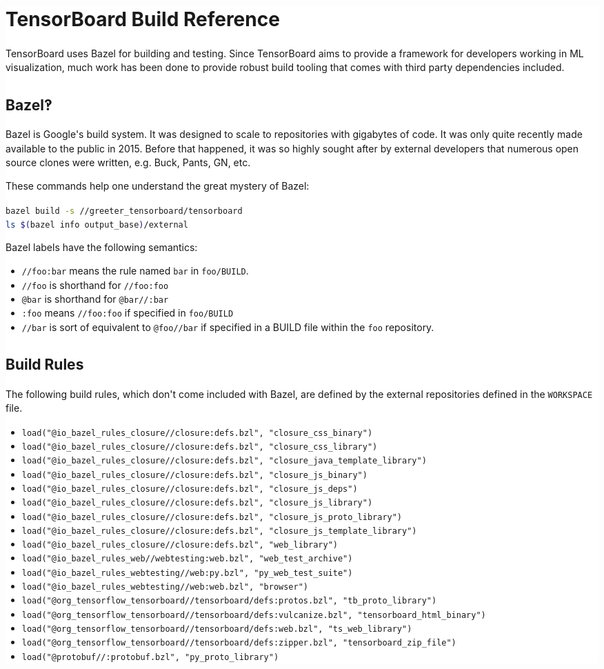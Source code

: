 # TensorBoard Build Reference

TensorBoard uses Bazel for building and testing. Since TensorBoard aims to
provide a framework for developers working in ML visualization, much work has
been done to provide robust build tooling that comes with third party
dependencies included.

## Bazel‽

Bazel is Google's build system. It was designed to scale to repositories with
gigabytes of code. It was only quite recently made available to the public in
2015. Before that happened, it was so highly sought after by external developers
that numerous open source clones were written, e.g. Buck, Pants, GN, etc.

These commands help one understand the great mystery of Bazel:

```sh
bazel build -s //greeter_tensorboard/tensorboard
ls $(bazel info output_base)/external
```

Bazel labels have the following semantics:

- `//foo:bar` means the rule named `bar` in `foo/BUILD`.
- `//foo` is shorthand for `//foo:foo`
- `@bar` is shorthand for `@bar//:bar`
- `:foo` means `//foo:foo` if specified in `foo/BUILD`
- `//bar` is sort of equivalent to `@foo//bar` if specified in a BUILD file
  within the `foo` repository.

## Build Rules

The following build rules, which don't come included with Bazel, are defined by
the external repositories defined in the `WORKSPACE` file.

- `load("@io_bazel_rules_closure//closure:defs.bzl", "closure_css_binary")`
- `load("@io_bazel_rules_closure//closure:defs.bzl", "closure_css_library")`
- `load("@io_bazel_rules_closure//closure:defs.bzl", "closure_java_template_library")`
- `load("@io_bazel_rules_closure//closure:defs.bzl", "closure_js_binary")`
- `load("@io_bazel_rules_closure//closure:defs.bzl", "closure_js_deps")`
- `load("@io_bazel_rules_closure//closure:defs.bzl", "closure_js_library")`
- `load("@io_bazel_rules_closure//closure:defs.bzl", "closure_js_proto_library")`
- `load("@io_bazel_rules_closure//closure:defs.bzl", "closure_js_template_library")`
- `load("@io_bazel_rules_closure//closure:defs.bzl", "web_library")`
- `load("@io_bazel_rules_web//webtesting:web.bzl", "web_test_archive")`
- `load("@io_bazel_rules_webtesting//web:py.bzl", "py_web_test_suite")`
- `load("@io_bazel_rules_webtesting//web:web.bzl", "browser")`
- `load("@org_tensorflow_tensorboard//tensorboard/defs:protos.bzl", "tb_proto_library")`
- `load("@org_tensorflow_tensorboard//tensorboard/defs:vulcanize.bzl", "tensorboard_html_binary")`
- `load("@org_tensorflow_tensorboard//tensorboard/defs:web.bzl", "ts_web_library")`
- `load("@org_tensorflow_tensorboard//tensorboard/defs:zipper.bzl", "tensorboard_zip_file")`
- `load("@protobuf//:protobuf.bzl", "py_proto_library")`
